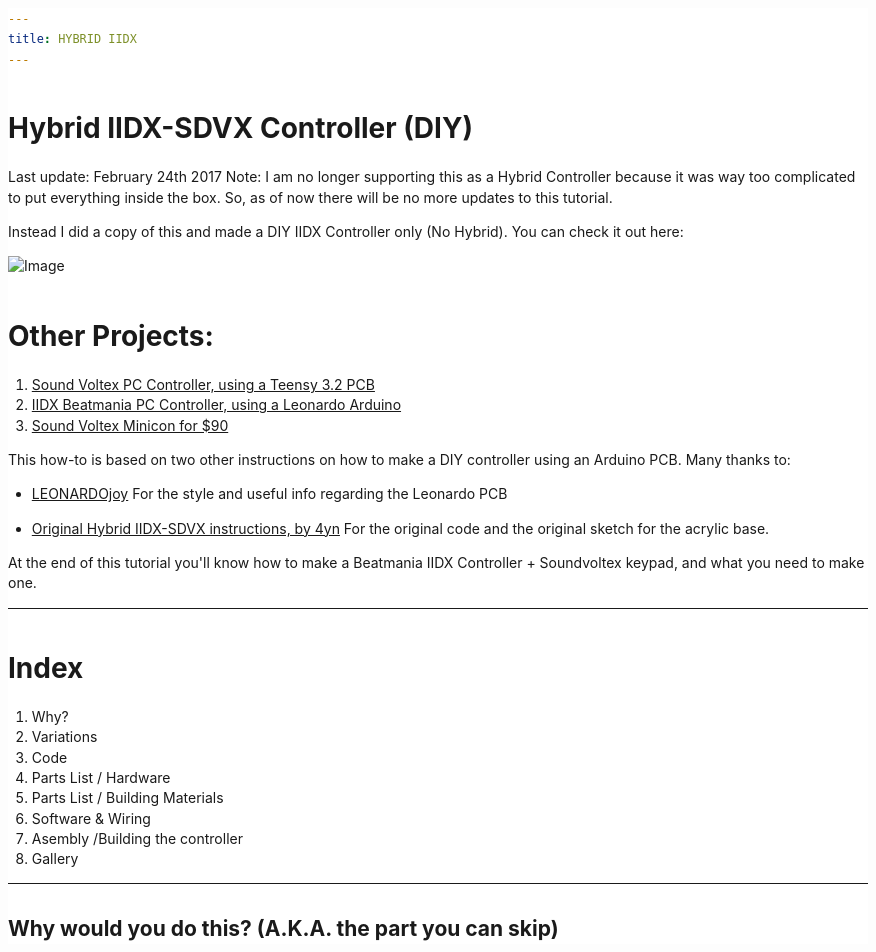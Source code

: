 ```yaml
---
title: HYBRID IIDX
---
```


# Hybrid IIDX-SDVX Controller (DIY)

Last update: February 24th 2017
Note:
I am no longer supporting this as a Hybrid Controller because it was way too complicated to put everything inside the box. So, as of now there will be no more updates to this tutorial.

Instead I did a copy of this and made a DIY IIDX Controller only (No Hybrid).
You can check it out here:


![Image](/rhythmcons/beatmania-iidx/iidx-small/pics/pic001.png)

# Other Projects:

1. [Sound Voltex PC Controller, using a Teensy 3.2 PCB](/rhythmcons/sound-voltex/sdvx-normal)
2. [IIDX Beatmania PC Controller, using a Leonardo Arduino](/rhythmcons/beatmania-iidx/iidx-small/)
3. [Sound Voltex Minicon for $90](/rhythmcons/sound-voltex/sdvx-minicon)

This how-to is based on two other instructions on how to make a DIY controller using an Arduino PCB. Many thanks to:

- [LEONARDOjoy](https://sdvxdiy.github.io/) 
For the style and useful info regarding the Leonardo PCB

- [Original Hybrid IIDX-SDVX instructions, by 4yn](https://github.com/4yn/iivx) 
For the original code and the original sketch for the acrylic base.

At the end of this tutorial you'll know how to make a Beatmania IIDX Controller + Soundvoltex keypad, and what you need to make one.

<hr>

# Index

1. Why?
2. Variations
3. Code
4. Parts List / Hardware
5. Parts List / Building Materials
6. Software & Wiring
7. Asembly /Building the controller
8. Gallery

<hr>

## Why would you do this? (A.K.A. the part you can skip)
